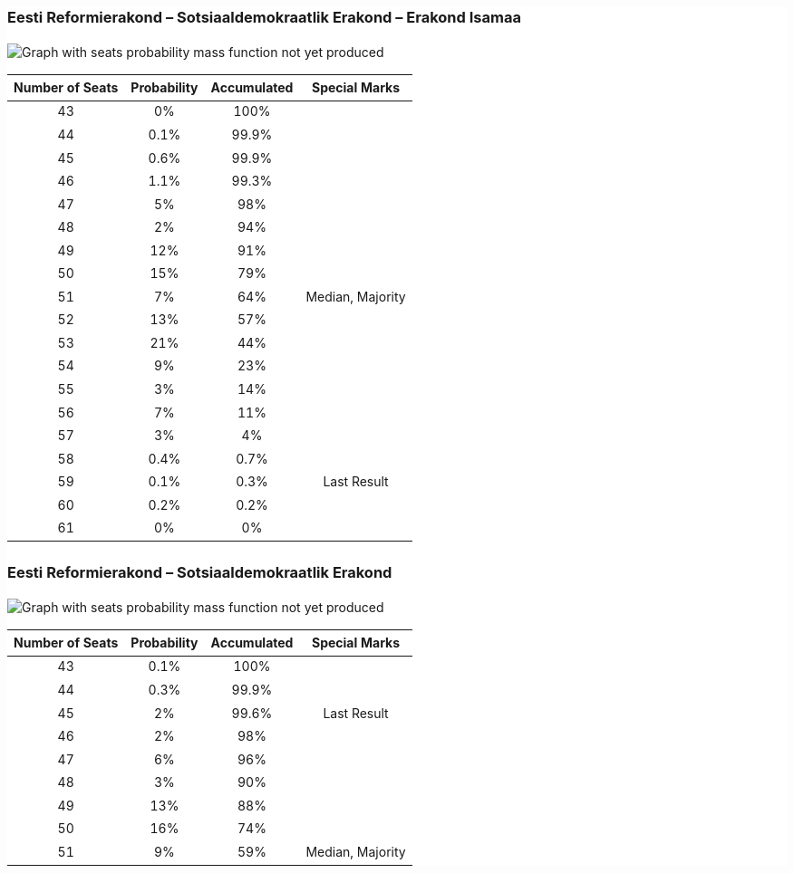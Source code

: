 
### Eesti Reformierakond – Sotsiaaldemokraatlik Erakond – Erakond Isamaa

![Graph with seats probability mass function not yet produced](2018-03-14-KantarEmor-coalitions-seats-pmf-ref–sde–isamaa.png "Seats Probability Mass Function")

| Number of Seats | Probability | Accumulated | Special Marks |
|:---------------:|:-----------:|:-----------:|:-------------:|
| 43 | 0% | 100% |  |
| 44 | 0.1% | 99.9% |  |
| 45 | 0.6% | 99.9% |  |
| 46 | 1.1% | 99.3% |  |
| 47 | 5% | 98% |  |
| 48 | 2% | 94% |  |
| 49 | 12% | 91% |  |
| 50 | 15% | 79% |  |
| 51 | 7% | 64% | Median, Majority |
| 52 | 13% | 57% |  |
| 53 | 21% | 44% |  |
| 54 | 9% | 23% |  |
| 55 | 3% | 14% |  |
| 56 | 7% | 11% |  |
| 57 | 3% | 4% |  |
| 58 | 0.4% | 0.7% |  |
| 59 | 0.1% | 0.3% | Last Result |
| 60 | 0.2% | 0.2% |  |
| 61 | 0% | 0% |  |

### Eesti Reformierakond – Sotsiaaldemokraatlik Erakond

![Graph with seats probability mass function not yet produced](2018-03-14-KantarEmor-coalitions-seats-pmf-ref–sde.png "Seats Probability Mass Function")

| Number of Seats | Probability | Accumulated | Special Marks |
|:---------------:|:-----------:|:-----------:|:-------------:|
| 43 | 0.1% | 100% |  |
| 44 | 0.3% | 99.9% |  |
| 45 | 2% | 99.6% | Last Result |
| 46 | 2% | 98% |  |
| 47 | 6% | 96% |  |
| 48 | 3% | 90% |  |
| 49 | 13% | 88% |  |
| 50 | 16% | 74% |  |
| 51 | 9% | 59% | Median, Majority |
